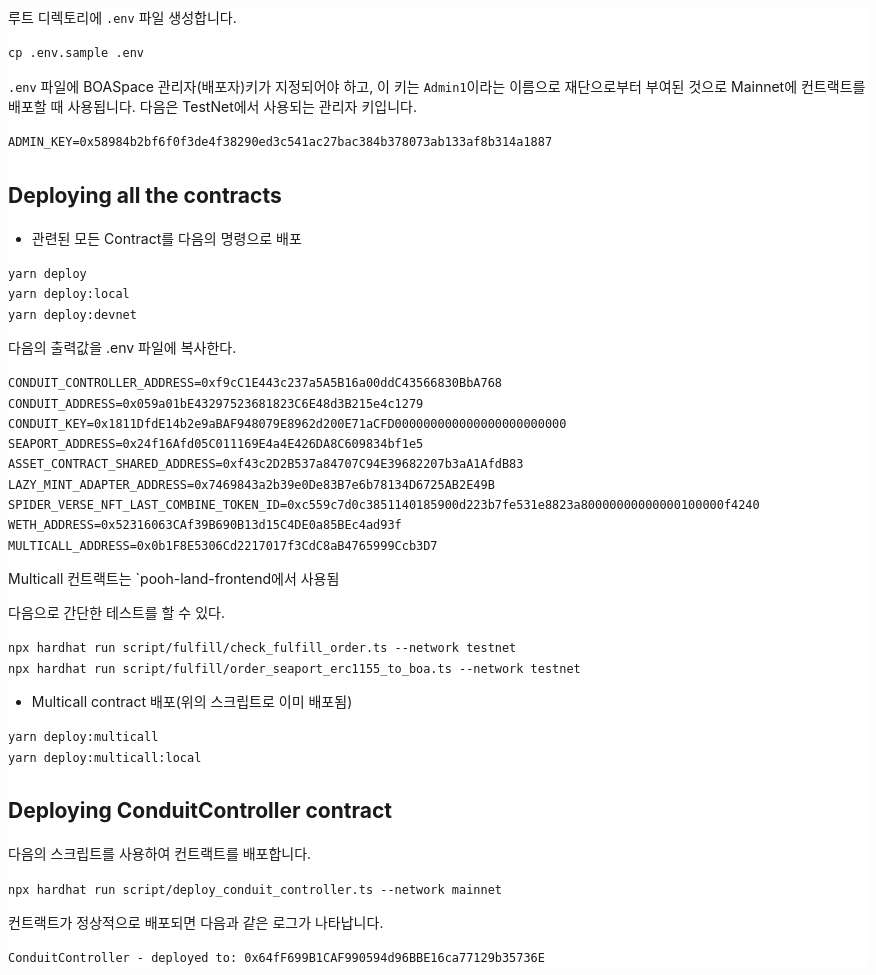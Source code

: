 루트 디렉토리에 `.env` 파일 생성합니다.
```
cp .env.sample .env
```

`.env` 파일에 BOASpace 관리자(배포자)키가 지정되어야 하고, 이 키는 `Admin1`이라는 이름으로 재단으로부터 부여된 것으로 Mainnet에 컨트랙트를 배포할 때 사용됩니다. 다음은 TestNet에서 사용되는 관리자 키입니다.
```
ADMIN_KEY=0x58984b2bf6f0f3de4f38290ed3c541ac27bac384b378073ab133af8b314a1887
```

## Deploying all the contracts
- 관련된 모든 Contract를 다음의 명령으로 배포
```
yarn deploy
yarn deploy:local
yarn deploy:devnet
```

다음의 출력값을 .env 파일에 복사한다.
```
CONDUIT_CONTROLLER_ADDRESS=0xf9cC1E443c237a5A5B16a00ddC43566830BbA768
CONDUIT_ADDRESS=0x059a01bE43297523681823C6E48d3B215e4c1279
CONDUIT_KEY=0x1811DfdE14b2e9aBAF948079E8962d200E71aCFD000000000000000000000000
SEAPORT_ADDRESS=0x24f16Afd05C011169E4a4E426DA8C609834bf1e5
ASSET_CONTRACT_SHARED_ADDRESS=0xf43c2D2B537a84707C94E39682207b3aA1AfdB83
LAZY_MINT_ADAPTER_ADDRESS=0x7469843a2b39e0De83B7e6b78134D6725AB2E49B
SPIDER_VERSE_NFT_LAST_COMBINE_TOKEN_ID=0xc559c7d0c3851140185900d223b7fe531e8823a80000000000000100000f4240
WETH_ADDRESS=0x52316063CAf39B690B13d15C4DE0a85BEc4ad93f
MULTICALL_ADDRESS=0x0b1F8E5306Cd2217017f3CdC8aB4765999Ccb3D7
```
Multicall 컨트랙트는 `pooh-land-frontend에서 사용됨

다음으로 간단한 테스트를 할 수 있다.
```
npx hardhat run script/fulfill/check_fulfill_order.ts --network testnet
npx hardhat run script/fulfill/order_seaport_erc1155_to_boa.ts --network testnet
```

- Multicall contract 배포(위의 스크립트로 이미 배포됨)
```
yarn deploy:multicall
yarn deploy:multicall:local
```

## Deploying ConduitController contract
다음의 스크립트를 사용하여 컨트랙트를 배포합니다.
```
npx hardhat run script/deploy_conduit_controller.ts --network mainnet
```
컨트랙트가 정상적으로 배포되면 다음과 같은 로그가 나타납니다.
```
ConduitController - deployed to: 0x64fF699B1CAF990594d96BBE16ca77129b35736E
```
